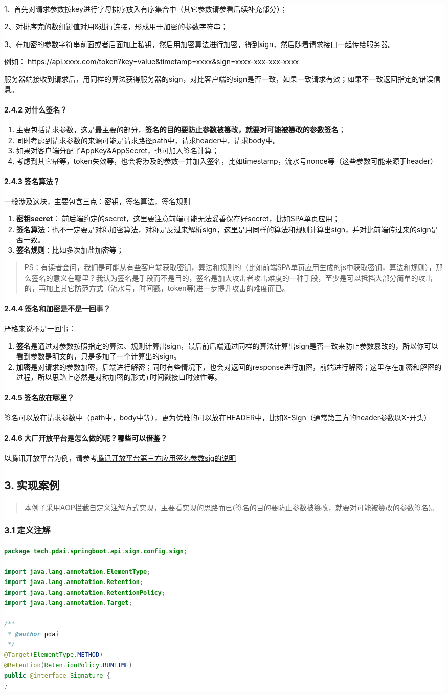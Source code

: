 1、首先对请求参数按key进行字母排序放入有序集合中（其它参数请参看后续补充部分）；

2、对排序完的数组键值对用&进行连接，形成用于加密的参数字符串；

3、在加密的参数字符串前面或者后面加上私钥，然后用加密算法进行加密，得到sign，然后随着请求接口一起传给服务器。

例如： https://api.xxxx.com/token?key=value&timetamp=xxxx&sign=xxxx-xxx-xxx-xxxx

服务器端接收到请求后，用同样的算法获得服务器的sign，对比客户端的sign是否一致，如果一致请求有效；如果不一致返回指定的错误信息。

#### 2.4.2 对什么签名？

1. 主要包括请求参数，这是最主要的部分，**签名的目的要防止参数被篡改，就要对可能被篡改的参数签名**；
2. 同时考虑到请求参数的来源可能是请求路径path中，请求header中，请求body中。
3. 如果对客户端分配了AppKey&AppSecret，也可加入签名计算；
4. 考虑到其它幂等，token失效等，也会将涉及的参数一并加入签名，比如timestamp，流水号nonce等（这些参数可能来源于header）

#### 2.4.3 **签名算法？**

一般涉及这块，主要包含三点：密钥，签名算法，签名规则

1. **密钥secret**： 前后端约定的secret，这里要注意前端可能无法妥善保存好secret，比如SPA单页应用；
2. **签名算法**：也不一定要是对称加密算法，对称是反过来解析sign，这里是用同样的算法和规则计算出sign，并对比前端传过来的sign是否一致。
3. **签名规则**：比如多次加盐加密等；

> PS：有读者会问，我们是可能从有些客户端获取密钥，算法和规则的（比如前端SPA单页应用生成的js中获取密钥，算法和规则），那么签名的意义在哪里？我认为签名是手段而不是目的，签名是加大攻击者攻击难度的一种手段，至少是可以抵挡大部分简单的攻击的，再加上其它防范方式（流水号，时间戳，token等)进一步提升攻击的难度而已。

#### 2.4.4 签名和加密是不是一回事？

严格来说不是一回事：

1. **签名**是通过对参数按照指定的算法、规则计算出sign，最后前后端通过同样的算法计算出sign是否一致来防止参数篡改的，所以你可以看到参数是明文的，只是多加了一个计算出的sign。
2. **加密**是对请求的参数加密，后端进行解密；同时有些情况下，也会对返回的response进行加密，前端进行解密；这里存在加密和解密的过程，所以思路上必然是对称加密的形式+时间戳接口时效性等。

#### 2.4.5 **签名放在哪里？**

签名可以放在请求参数中（path中，body中等），更为优雅的可以放在HEADER中，比如X-Sign（通常第三方的header参数以X-开头）

#### 2.4.6 大厂开放平台是怎么做的呢？哪些可以借鉴？

以腾讯开放平台为例，请参考[腾讯开放平台第三方应用签名参数sig的说明 ](https://wiki.open.qq.com/wiki/腾讯开放平台第三方应用签名参数sig的说明)

## 3. 实现案例

> 本例子采用AOP拦截自定义注解方式实现，主要看实现的思路而已(签名的目的要防止参数被篡改，就要对可能被篡改的参数签名)。

### 3.1 定义注解

```java
package tech.pdai.springboot.api.sign.config.sign;

import java.lang.annotation.ElementType;
import java.lang.annotation.Retention;
import java.lang.annotation.RetentionPolicy;
import java.lang.annotation.Target;

/**
 * @author pdai
 */
@Target(ElementType.METHOD)
@Retention(RetentionPolicy.RUNTIME)
public @interface Signature {
}
```
